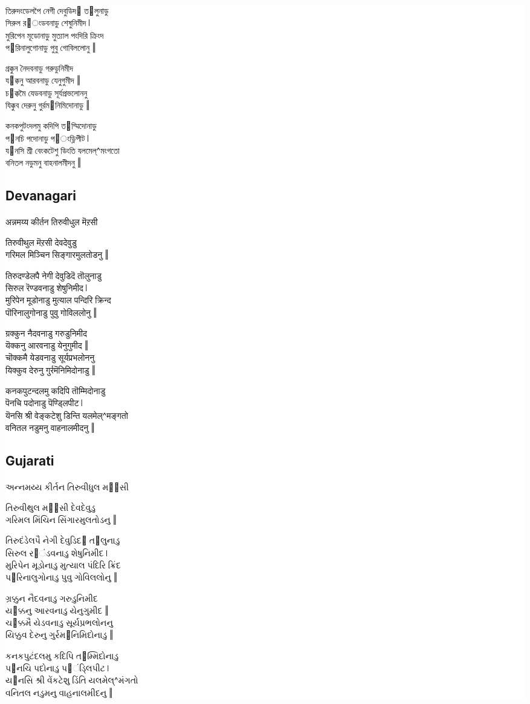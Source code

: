 তিরুদংডেলপৈ নেগী দেবুডিদ৆ ত৊লুনাডু  
সিরুল র৆ংডবনাডু শেষুনিমীদ ❘  
মুরিপেন মূডোনাডু মুত্যাল পংদিরি ক্রিংদ  
প৊রিনালুগোনাডু পুবু গোবিললোনু ‖  

গ্রক্কুন নৈদবনাডু গরুডুনিমীদ  
য৆ক্কনু আরবনাডু যেনুগুমীদ ‖  
চ৊ক্কমৈ যেডবনাডু সূর্যপ্রভলোননু  
যিক্কুব দেরুনু গুর্রম৆নিমিদোনাডু ‖  

কনকপুটংদলমু কদিপি ত৊ম্মিদোনাডু  
প৆নচি পদোনাডু প৆ংড্লিপীট ❘  
য৆নসি শ্রী বেংকটেশু ডিংতি যলমেল্^মংগতো  
বনিতল নডুমনু বাহনালমীদনু ‖  

## Devanagari

अन्नमय्य कीर्तन तिरुवीधुल मॆऱसी  

तिरुवीथुल मॆऱसी देवदेवुडु  
गरिमल मिञ्चिन सिङ्गारमुलतोडनु ‖  

तिरुदण्डेलपै नेगी देवुडिदॆ तॊलुनाडु  
सिरुल रॆण्डवनाडु शेषुनिमीद ❘  
मुरिपेन मूडोनाडु मुत्याल पन्दिरि क्रिन्द  
पॊरिनालुगोनाडु पुवु गोविललोनु ‖  

ग्रक्कुन नैदवनाडु गरुडुनिमीद  
यॆक्कनु आरवनाडु येनुगुमीद ‖  
चॊक्कमै येडवनाडु सूर्यप्रभलोननु  
यिक्कुव देरुनु गुर्रमॆनिमिदोनाडु ‖  

कनकपुटन्दलमु कदिपि तॊम्मिदोनाडु  
पॆनचि पदोनाडु पॆण्ड्लिपीट ❘  
यॆनसि श्री वेङ्कटेशु डिन्ति यलमेल्^मङ्गतो  
वनितल नडुमनु वाहनालमीदनु ‖  

## Gujarati

અન્નમય્ય કીર્તન તિરુવીધુલ મ૆઱સી  

તિરુવીથુલ મ૆઱સી દેવદેવુડુ  
ગરિમલ મિંચિન સિંગારમુલતોડનુ ‖  

તિરુદંડેલપૈ નેગી દેવુડિદ૆ ત૊લુનાડુ  
સિરુલ ર૆ંડવનાડુ શેષુનિમીદ ❘  
મુરિપેન મૂડોનાડુ મુત્યાલ પંદિરિ ક્રિંદ  
પ૊રિનાલુગોનાડુ પુવુ ગોવિલલોનુ ‖  

ગ્રક્કુન નૈદવનાડુ ગરુડુનિમીદ  
ય૆ક્કનુ આરવનાડુ યેનુગુમીદ ‖  
ચ૊ક્કમૈ યેડવનાડુ સૂર્યપ્રભલોનનુ  
યિક્કુવ દેરુનુ ગુર્રમ૆નિમિદોનાડુ ‖  

કનકપુટંદલમુ કદિપિ ત૊મ્મિદોનાડુ  
પ૆નચિ પદોનાડુ પ૆ંડ્લિપીટ ❘  
ય૆નસિ શ્રી વેંકટેશુ ડિંતિ યલમેલ્^મંગતો  
વનિતલ નડુમનુ વાહનાલમીદનુ ‖  
